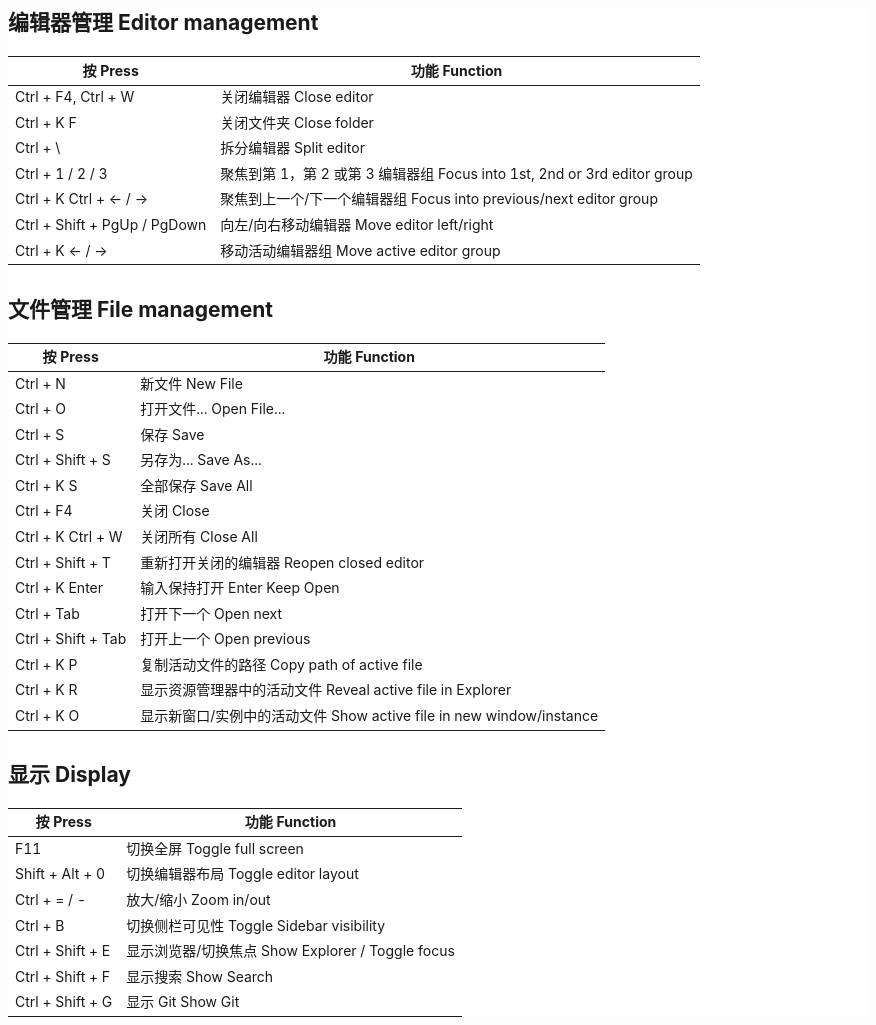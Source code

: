 ## 编辑器管理 Editor management

| 按 Press                        | 功能 Function                                                  |
|--------------------------------|--------------------------------------------------------------|
| Ctrl \+ F4, Ctrl \+ W          | 关闭编辑器 Close editor                                           |
| Ctrl \+ K F                    | 关闭文件夹 Close folder                                           |
| Ctrl \+ \\                     | 拆分编辑器 Split editor                                           |
| Ctrl \+ 1 / 2 / 3              | 聚焦到第 1，第 2 或第 3 编辑器组 Focus into 1st, 2nd or 3rd editor group |
| Ctrl \+ K Ctrl \+ ← / →        | 聚焦到上一个/下一个编辑器组 Focus into previous/next editor group         |
| Ctrl \+ Shift \+ PgUp / PgDown | 向左/向右移动编辑器 Move editor left/right                            |
| Ctrl \+ K ← / →                | 移动活动编辑器组 Move active editor group                            |

## 文件管理 File management

| 按 Press              | 功能 Function                                            |
|----------------------|--------------------------------------------------------|
| Ctrl \+ N            | 新文件 New File                                           |
| Ctrl \+ O            | 打开文件\.\.\. Open File\.\.\.                             |
| Ctrl \+ S            | 保存 Save                                                |
| Ctrl \+ Shift \+ S   | 另存为\.\.\. Save As\.\.\.                                |
| Ctrl \+ K S          | 全部保存 Save All                                          |
| Ctrl \+ F4           | 关闭 Close                                               |
| Ctrl \+ K Ctrl \+ W  | 关闭所有 Close All                                         |
| Ctrl \+ Shift \+ T   | 重新打开关闭的编辑器 Reopen closed editor                        |
| Ctrl \+ K Enter      | 输入保持打开 Enter Keep Open                                 |
| Ctrl \+ Tab          | 打开下一个 Open next                                        |
| Ctrl \+ Shift \+ Tab | 打开上一个 Open previous                                    |
| Ctrl \+ K P          | 复制活动文件的路径 Copy path of active file                     |
| Ctrl \+ K R          | 显示资源管理器中的活动文件 Reveal active file in Explorer           |
| Ctrl \+ K O          | 显示新窗口/实例中的活动文件 Show active file in new window/instance |


## 显示 Display

| 按 Press            | 功能 Function                                         |
|--------------------|-----------------------------------------------------|
| F11                | 切换全屏 Toggle full screen                             |
| Shift \+ Alt \+ 0  | 切换编辑器布局 Toggle editor layout                        |
| Ctrl \+ = / \-     | 放大/缩小 Zoom in/out                                   |
| Ctrl \+ B          | 切换侧栏可见性 Toggle Sidebar visibility                   |
| Ctrl \+ Shift \+ E | 显示浏览器/切换焦点 Show Explorer / Toggle focus             |
| Ctrl \+ Shift \+ F | 显示搜索 Show Search                                    |
| Ctrl \+ Shift \+ G | 显示 Git Show Git                                     |
